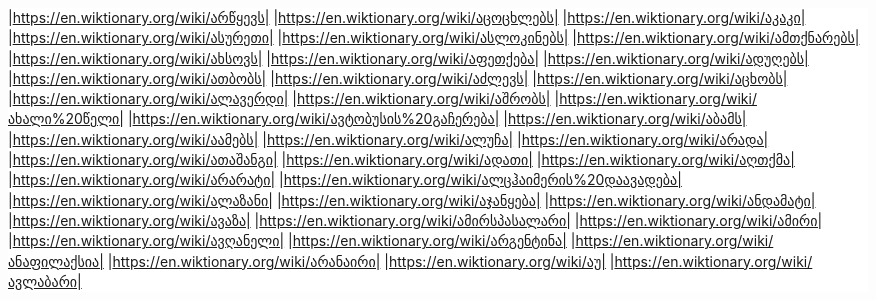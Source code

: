 |https://en.wiktionary.org/wiki/არწყევს|
|https://en.wiktionary.org/wiki/აცოცხლებს|
|https://en.wiktionary.org/wiki/აკაკი|
|https://en.wiktionary.org/wiki/ასურეთი|
|https://en.wiktionary.org/wiki/ასლოკინებს|
|https://en.wiktionary.org/wiki/ამთქნარებს|
|https://en.wiktionary.org/wiki/ახსოვს|
|https://en.wiktionary.org/wiki/აფეთქება|
|https://en.wiktionary.org/wiki/ადუღებს|
|https://en.wiktionary.org/wiki/ათბობს|
|https://en.wiktionary.org/wiki/აძლევს|
|https://en.wiktionary.org/wiki/აცხობს|
|https://en.wiktionary.org/wiki/ალავერდი|
|https://en.wiktionary.org/wiki/აშრობს|
|https://en.wiktionary.org/wiki/ახალი%20წელი|
|https://en.wiktionary.org/wiki/ავტობუსის%20გაჩერება|
|https://en.wiktionary.org/wiki/აბამს|
|https://en.wiktionary.org/wiki/აამებს|
|https://en.wiktionary.org/wiki/ალუჩა|
|https://en.wiktionary.org/wiki/არადა|
|https://en.wiktionary.org/wiki/ათაშანგი|
|https://en.wiktionary.org/wiki/ადათი|
|https://en.wiktionary.org/wiki/აღთქმა|
|https://en.wiktionary.org/wiki/არარატი|
|https://en.wiktionary.org/wiki/ალცჰაიმერის%20დაავადება|
|https://en.wiktionary.org/wiki/ალაზანი|
|https://en.wiktionary.org/wiki/აჯანყება|
|https://en.wiktionary.org/wiki/ანდამატი|
|https://en.wiktionary.org/wiki/ავაზა|
|https://en.wiktionary.org/wiki/ამირსპასალარი|
|https://en.wiktionary.org/wiki/ამირი|
|https://en.wiktionary.org/wiki/ავღანელი|
|https://en.wiktionary.org/wiki/არგენტინა|
|https://en.wiktionary.org/wiki/ანაფილაქსია|
|https://en.wiktionary.org/wiki/არანაირი|
|https://en.wiktionary.org/wiki/აუ|
|https://en.wiktionary.org/wiki/ავლაბარი|